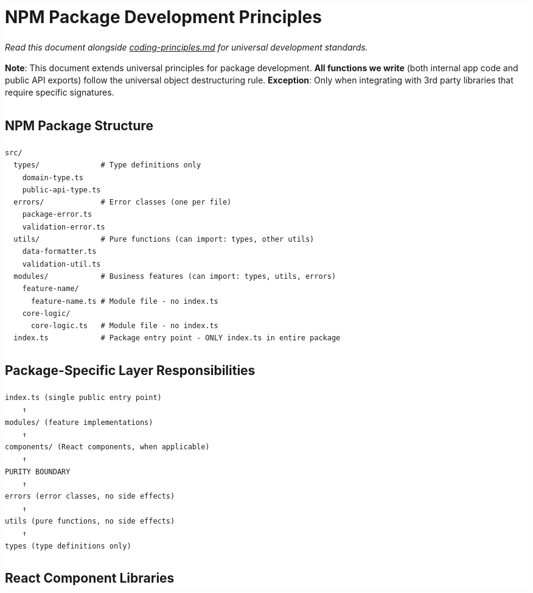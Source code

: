 # NPM Package Development Principles

*Read this document alongside [coding-principles.md](./coding-principles.md) for universal development standards.*

**Note**: This document extends universal principles for package development. **All functions we write** (both internal
app code and public API exports) follow the universal object destructuring rule. **Exception**: Only when integrating
with 3rd party libraries that require specific signatures.

## NPM Package Structure

```
src/
  types/              # Type definitions only
    domain-type.ts
    public-api-type.ts
  errors/             # Error classes (one per file)
    package-error.ts
    validation-error.ts
  utils/              # Pure functions (can import: types, other utils)
    data-formatter.ts
    validation-util.ts
  modules/            # Business features (can import: types, utils, errors)
    feature-name/
      feature-name.ts # Module file - no index.ts
    core-logic/
      core-logic.ts   # Module file - no index.ts
  index.ts            # Package entry point - ONLY index.ts in entire package
```

## Package-Specific Layer Responsibilities

```
index.ts (single public entry point)
    ↑
modules/ (feature implementations)
    ↑
components/ (React components, when applicable)
    ↑
PURITY BOUNDARY
    ↑
errors (error classes, no side effects)
    ↑
utils (pure functions, no side effects)
    ↑
types (type definitions only)
```

## React Component Libraries
